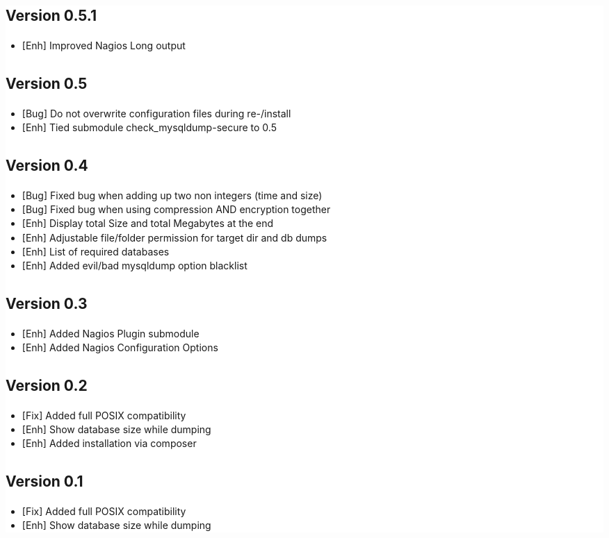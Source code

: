 
Version 0.5.1
-----------

- [Enh]     Improved Nagios Long output


Version 0.5
-----------

- [Bug]     Do not overwrite configuration files during re-/install
- [Enh]     Tied submodule check_mysqldump-secure to 0.5


Version 0.4
-----------

- [Bug]     Fixed bug when adding up two non integers (time and size)
- [Bug]     Fixed bug when using compression AND encryption together
- [Enh]     Display total Size and total Megabytes at the end
- [Enh]     Adjustable file/folder permission for target dir and db dumps
- [Enh]     List of required databases
- [Enh]     Added evil/bad mysqldump option blacklist


Version 0.3
-----------

- [Enh]     Added Nagios Plugin submodule
- [Enh]     Added Nagios Configuration Options


Version 0.2
-----------

- [Fix]     Added full POSIX compatibility
- [Enh]     Show database size while dumping
- [Enh]     Added installation via composer


Version 0.1
-----------

- [Fix]     Added full POSIX compatibility
- [Enh]     Show database size while dumping

